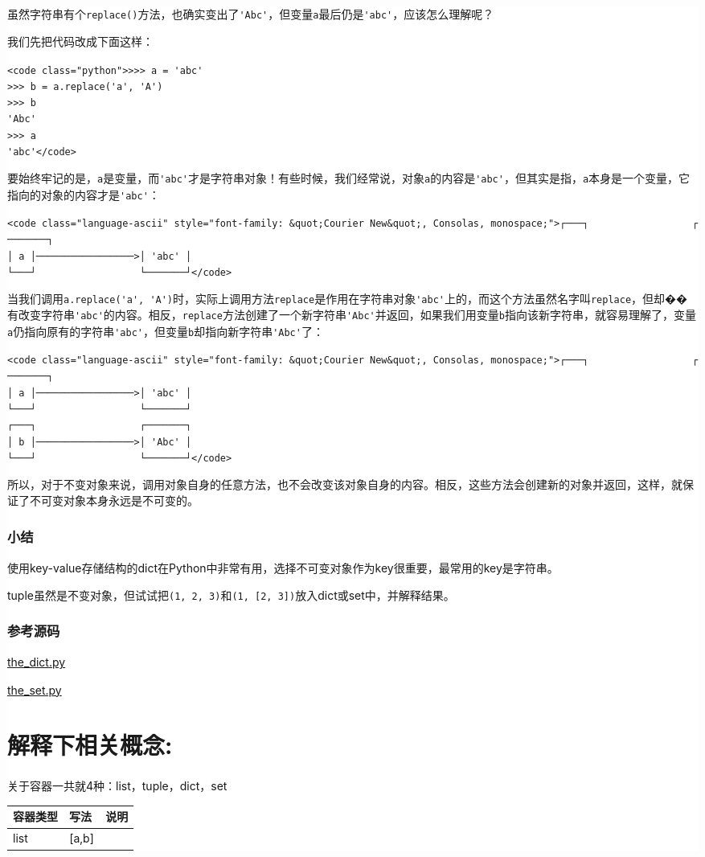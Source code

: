 虽然字符串有个`replace()`方法，也确实变出了`'Abc'`，但变量`a`最后仍是`'abc'`，应该怎么理解呢？

我们先把代码改成下面这样：

```
<code class="python">>>> a = 'abc'
>>> b = a.replace('a', 'A')
>>> b
'Abc'
>>> a
'abc'</code>
```

要始终牢记的是，`a`是变量，而`'abc'`才是字符串对象！有些时候，我们经常说，对象`a`的内容是`'abc'`，但其实是指，`a`本身是一个变量，它指向的对象的内容才是`'abc'`：

```
<code class="language-ascii" style="font-family: &quot;Courier New&quot;, Consolas, monospace;">┌───┐                  ┌───────┐
│ a │─────────────────>│ 'abc' │
└───┘                  └───────┘</code>
```

当我们调用`a.replace('a', 'A')`时，实际上调用方法`replace`是作用在字符串对象`'abc'`上的，而这个方法虽然名字叫`replace`，但却��有改变字符串`'abc'`的内容。相反，`replace`方法创建了一个新字符串`'Abc'`并返回，如果我们用变量`b`指向该新字符串，就容易理解了，变量`a`仍指向原有的字符串`'abc'`，但变量`b`却指向新字符串`'Abc'`了：

```
<code class="language-ascii" style="font-family: &quot;Courier New&quot;, Consolas, monospace;">┌───┐                  ┌───────┐
│ a │─────────────────>│ 'abc' │
└───┘                  └───────┘
┌───┐                  ┌───────┐
│ b │─────────────────>│ 'Abc' │
└───┘                  └───────┘</code>
```

所以，对于不变对象来说，调用对象自身的任意方法，也不会改变该对象自身的内容。相反，这些方法会创建新的对象并返回，这样，就保证了不可变对象本身永远是不可变的。

### 小结

使用key-value存储结构的dict在Python中非常有用，选择不可变对象作为key很重要，最常用的key是字符串。

tuple虽然是不变对象，但试试把`(1, 2, 3)`和`(1, [2, 3])`放入dict或set中，并解释结果。

### 参考源码

[the_dict.py](https://github.com/michaelliao/learn-python3/blob/master/samples/basic/the_dict.py)

[the_set.py](https://github.com/michaelliao/learn-python3/blob/master/samples/basic/the_set.py)


# 解释下相关概念:

关于容器一共就4种：list，tuple，dict，set

容器类型|写法|说明
:--|:--|:--
list|[a,b]|